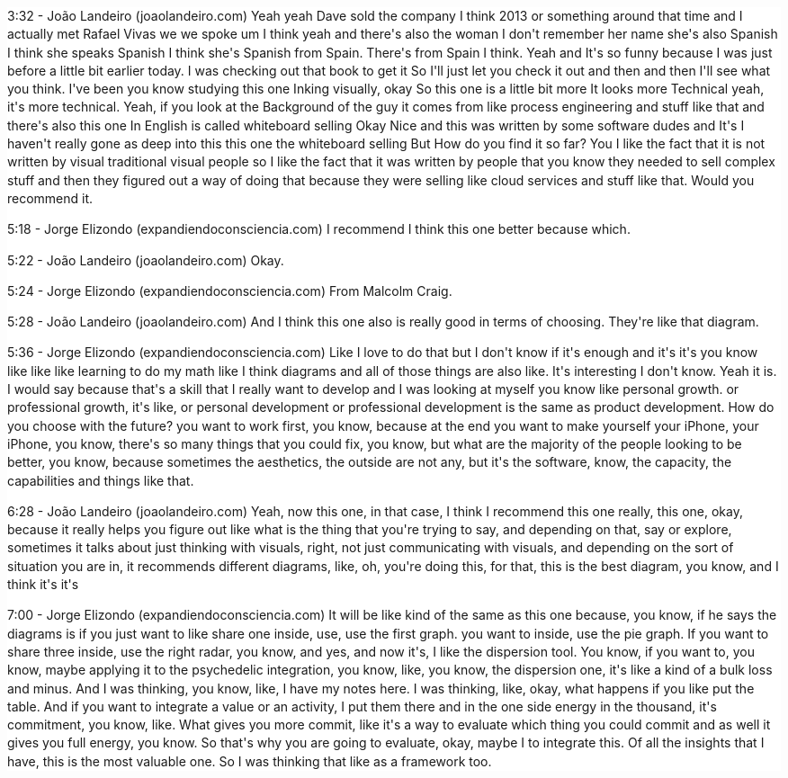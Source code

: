 3:32 - João Landeiro (joaolandeiro.com)
  Yeah yeah Dave sold the company I think 2013 or something around that time and I actually met Rafael Vivas we we spoke um I think yeah and there's also the woman I don't remember her name she's also Spanish I think she speaks Spanish I think she's Spanish from Spain.  There's from Spain I think. Yeah and It's so funny because I was just before a little bit earlier today.  I was checking out that book to get it So I'll just let you check it out and then and then I'll see what you think.  I've been you know studying this one Inking visually, okay So this one is a little bit more It looks more Technical yeah, it's more technical.  Yeah, if you look at the Background of the guy it comes from like process engineering and stuff like that and there's also this one In English is called whiteboard selling Okay Nice and this was written by some software dudes and It's I haven't really gone as deep into this this one the whiteboard selling But How do you find it so far?  You I like the fact that it is not written by visual traditional visual people so I like the fact that it was written by people that you know they needed to sell complex stuff and then they figured out a way of doing that because they were selling like cloud services and stuff like that.  Would you recommend it.

5:18 - Jorge Elizondo (expandiendoconsciencia.com)
  I recommend I think this one better because which.

5:22 - João Landeiro (joaolandeiro.com)
  Okay.

5:24 - Jorge Elizondo (expandiendoconsciencia.com)
  From Malcolm Craig.

5:28 - João Landeiro (joaolandeiro.com)
  And I think this one also is really good in terms of choosing. They're like that diagram.

5:36 - Jorge Elizondo (expandiendoconsciencia.com)
  Like I love to do that but I don't know if it's enough and it's it's you know like like like learning to do my math like I think diagrams and all of those things are also like.  It's interesting I don't know. Yeah it is. I would say because that's a skill that I really want to develop and I was looking at myself you know like personal growth.  or professional growth, it's like, or personal development or professional development is the same as product development. How do you choose with the future?  you want to work first, you know, because at the end you want to make yourself your iPhone, your iPhone, you know, there's so many things that you could fix, you know, but what are the majority of the people looking to be better, you know, because sometimes the aesthetics, the outside are not any, but it's the software, know, the capacity, the capabilities and things like that.

6:28 - João Landeiro (joaolandeiro.com)
  Yeah, now this one, in that case, I think I recommend this one really, this one, okay, because it really helps you figure out like what is the thing that you're trying to say, and depending on that, say or explore, sometimes it talks about just thinking with visuals, right, not just communicating with visuals, and depending on the sort of situation you are in, it recommends different diagrams, like, oh, you're doing this, for that, this is the best diagram, you know, and I think it's it's

7:00 - Jorge Elizondo (expandiendoconsciencia.com)
  It will be like kind of the same as this one because, you know, if he says the diagrams is if you just want to like share one inside, use, use the first graph.  you want to inside, use the pie graph. If you want to share three inside, use the right radar, you know, and yes, and now it's, I like the dispersion tool.  You know, if you want to, you know, maybe applying it to the psychedelic integration, you know, like, you know, the dispersion one, it's like a kind of a bulk loss and minus.  And I was thinking, you know, like, I have my notes here. I was thinking, like, okay, what happens if you like put the table.  And if you want to integrate a value or an activity, I put them there and in the one side energy in the thousand, it's commitment, you know, like.  What gives you more commit, like it's a way to evaluate which thing you could commit and as well it gives you full energy, you know.  So that's why you are going to evaluate, okay, maybe I to integrate this. Of all the insights that I have, this is the most valuable one.  So I was thinking that like as a framework too.

